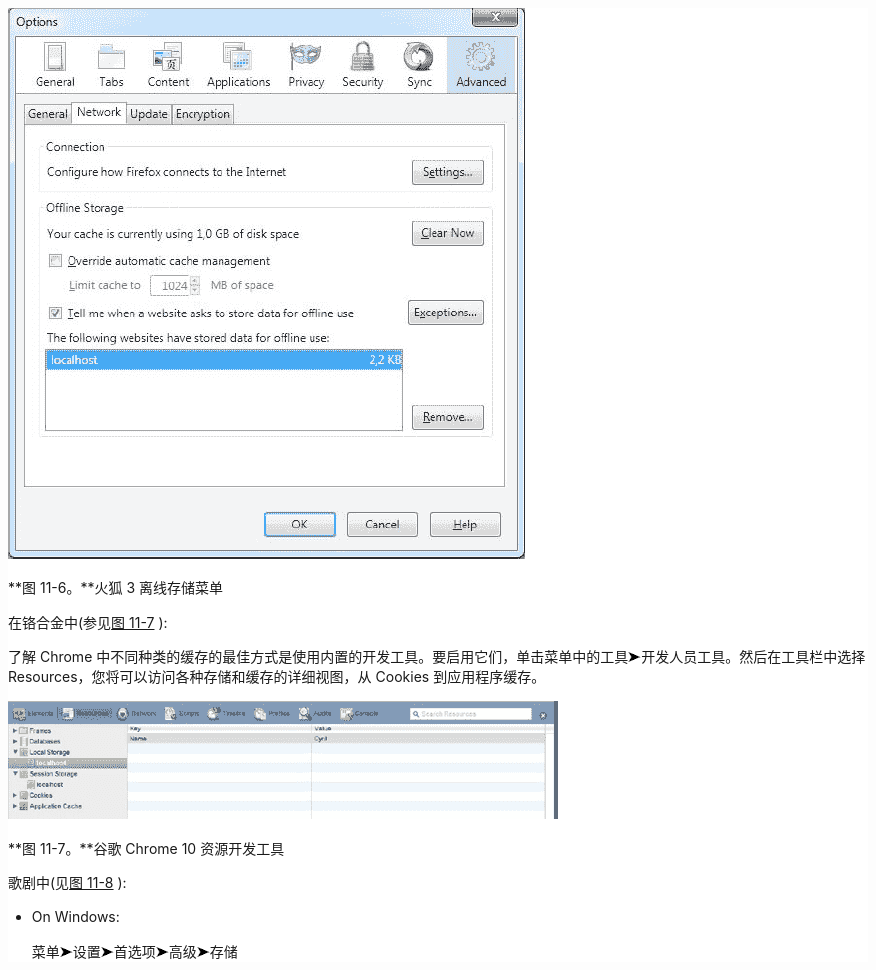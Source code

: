 ![images](img/1106.jpg)

**图 11-6。**火狐 3 离线存储菜单

在铬合金中(参见[图 11-7](#fig_11_7) ):

了解 Chrome 中不同种类的缓存的最佳方式是使用内置的开发工具。要启用它们，单击菜单中的工具![images](img/rtrif.jpg)开发人员工具。然后在工具栏中选择 Resources，您将可以访问各种存储和缓存的详细视图，从 Cookies 到应用程序缓存。

![images](img/1107.jpg)

**图 11-7。**谷歌 Chrome 10 资源开发工具

歌剧中(见[图 11-8](#fig_11_8) ):

*   On Windows:

    菜单![images](img/rtrif.jpg)设置![images](img/rtrif.jpg)首选项![images](img/rtrif.jpg)高级![images](img/rtrif.jpg)存储
